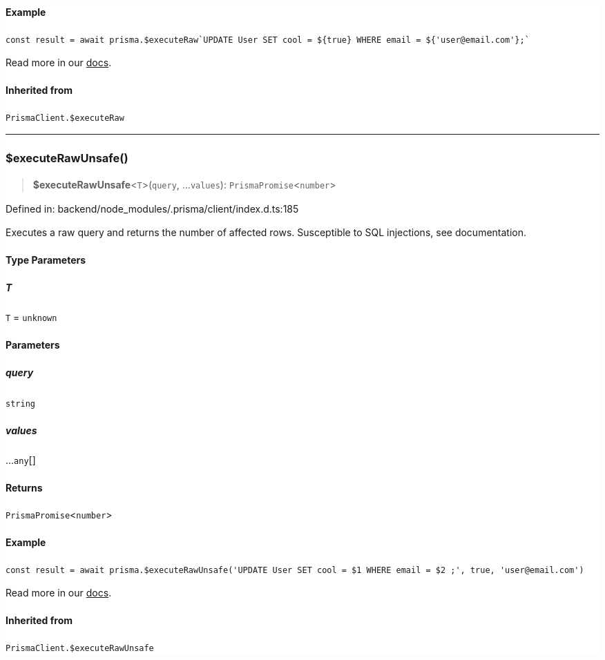 #### Example

```
const result = await prisma.$executeRaw`UPDATE User SET cool = ${true} WHERE email = ${'user@email.com'};`
```

Read more in our [docs](https://www.prisma.io/docs/reference/tools-and-interfaces/prisma-client/raw-database-access).

#### Inherited from

`PrismaClient.$executeRaw`

***

### $executeRawUnsafe()

> **$executeRawUnsafe**\<`T`\>(`query`, ...`values`): `PrismaPromise`\<`number`\>

Defined in: backend/node\_modules/.prisma/client/index.d.ts:185

Executes a raw query and returns the number of affected rows.
Susceptible to SQL injections, see documentation.

#### Type Parameters

##### T

`T` = `unknown`

#### Parameters

##### query

`string`

##### values

...`any`[]

#### Returns

`PrismaPromise`\<`number`\>

#### Example

```
const result = await prisma.$executeRawUnsafe('UPDATE User SET cool = $1 WHERE email = $2 ;', true, 'user@email.com')
```

Read more in our [docs](https://www.prisma.io/docs/reference/tools-and-interfaces/prisma-client/raw-database-access).

#### Inherited from

`PrismaClient.$executeRawUnsafe`
